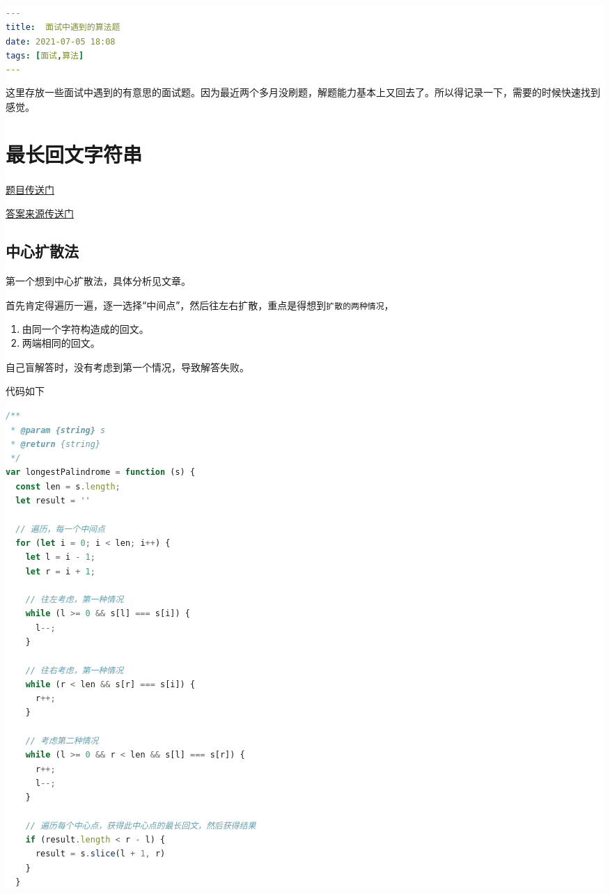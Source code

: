 ```yaml
---
title:  面试中遇到的算法题
date: 2021-07-05 18:08
tags: [面试,算法]
---
```


这里存放一些面试中遇到的有意思的面试题。因为最近两个多月没刷题，解题能力基本上又回去了。所以得记录一下，需要的时候快速找到感觉。


# 最长回文字符串

[题目传送门](https://leetcode-cn.com/problems/longest-palindromic-substring/comments/)

[答案来源传送门](https://leetcode-cn.com/problems/longest-palindromic-substring/solution/zhong-xin-kuo-san-fa-he-dong-tai-gui-hua-by-reedfa/)

## 中心扩散法

第一个想到中心扩散法，具体分析见文章。

首先肯定得遍历一遍，逐一选择“中间点”，然后往左右扩散，重点是得想到`扩散的两种情况`，

1. 由同一个字符构造成的回文。
2. 两端相同的回文。

自己盲解答时，没有考虑到第一个情况，导致解答失败。

代码如下

```javascript
/**
 * @param {string} s
 * @return {string}
 */
var longestPalindrome = function (s) {
  const len = s.length;
  let result = ''
  
  // 遍历，每一个中间点
  for (let i = 0; i < len; i++) {
    let l = i - 1;
    let r = i + 1;
    
	// 往左考虑，第一种情况
    while (l >= 0 && s[l] === s[i]) {
      l--;
    }
    
	// 往右考虑，第一种情况
    while (r < len && s[r] === s[i]) {
      r++;
    }
    
	// 考虑第二种情况
    while (l >= 0 && r < len && s[l] === s[r]) {
      r++;
      l--;
    }
    
	// 遍历每个中心点，获得此中心点的最长回文，然后获得结果
    if (result.length < r - l) {
      result = s.slice(l + 1, r)
    }
  }
```